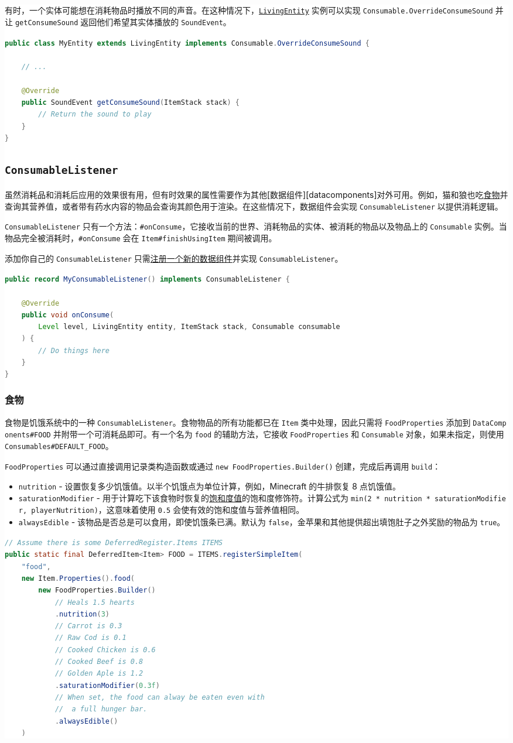 有时，一个实体可能想在消耗物品时播放不同的声音。在这种情况下，[`LivingEntity`][livingentity] 实例可以实现 `Consumable.OverrideConsumeSound` 并让 `getConsumeSound` 返回他们希望其实体播放的 `SoundEvent`。

```java
public class MyEntity extends LivingEntity implements Consumable.OverrideConsumeSound {
  
    // ...

    @Override
    public SoundEvent getConsumeSound(ItemStack stack) {
        // Return the sound to play
    }
}
```

## `ConsumableListener`

虽然消耗品和消耗后应用的效果很有用，但有时效果的属性需要作为其他[数据组件][datacomponents]对外可用。例如，猫和狼也吃[食物][food]并查询其营养值，或者带有药水内容的物品会查询其颜色用于渲染。在这些情况下，数据组件会实现 `ConsumableListener` 以提供消耗逻辑。

`ConsumableListener` 只有一个方法：`#onConsume`，它接收当前的世界、消耗物品的实体、被消耗的物品以及物品上的 `Consumable` 实例。当物品完全被消耗时，`#onConsume` 会在 `Item#finishUsingItem` 期间被调用。

添加你自己的 `ConsumableListener` 只需[注册一个新的数据组件][datacompreg]并实现 `ConsumableListener`。

```java
public record MyConsumableListener() implements ConsumableListener {

    @Override
    public void onConsume(
        Level level, LivingEntity entity, ItemStack stack, Consumable consumable
    ) {
        // Do things here
    }
}
```

### 食物

食物是饥饿系统中的一种 `ConsumableListener`。食物物品的所有功能都已在 `Item` 类中处理，因此只需将 `FoodProperties` 添加到 `DataComponents#FOOD` 并附带一个可消耗品即可。有一个名为 `food` 的辅助方法，它接收 `FoodProperties` 和 `Consumable` 对象，如果未指定，则使用 `Consumables#DEFAULT_FOOD`。

`FoodProperties` 可以通过直接调用记录类构造函数或通过 `new FoodProperties.Builder()` 创建，完成后再调用 `build`：

- `nutrition` - 设置恢复多少饥饿值。以半个饥饿点为单位计算，例如，Minecraft 的牛排恢复 8 点饥饿值。
- `saturationModifier` - 用于计算吃下该食物时恢复的[饱和度值][hunger]的饱和度修饰符。计算公式为 `min(2 * nutrition * saturationModifier, playerNutrition)`，这意味着使用 `0.5` 会使有效的饱和度值与营养值相同。
- `alwaysEdible` - 该物品是否总是可以食用，即使饥饿条已满。默认为 `false`，金苹果和其他提供超出填饱肚子之外奖励的物品为 `true`。

```java
// Assume there is some DeferredRegister.Items ITEMS
public static final DeferredItem<Item> FOOD = ITEMS.registerSimpleItem(
    "food",
    new Item.Properties().food(
        new FoodProperties.Builder()
            // Heals 1.5 hearts
            .nutrition(3)
            // Carrot is 0.3
            // Raw Cod is 0.1
            // Cooked Chicken is 0.6
            // Cooked Beef is 0.8
            // Golden Aple is 1.2
            .saturationModifier(0.3f)
            // When set, the food can alway be eaten even with
            //  a full hunger bar.
            .alwaysEdible()
    )
```

[animation]: #itemuseanimation
[consumeeffect]: #consumeeffect
[datacomponent]: datacomponents.md
[datacompreg]: datacomponents.md#creating-custom-data-components
[extensibleenum]: ../advanced/extensibleenums.md
[food]: #food
[hunger]: https://minecraft.wiki/w/Hunger#Mechanics
[item]: index.md
[livingentity]: ../entities/livingentity.md
[modbus]: ../concepts/events.md#event-buses
[mobeffectinstance]: mobeffects.md#mobeffectinstances
[particles]: ../resources/client/particles.md
[potions]: mobeffects.md#potions
[sound]: ../resources/client/sounds.md#creating-soundevents
[registering]: ../concepts/registries.md#methods-for-registering
